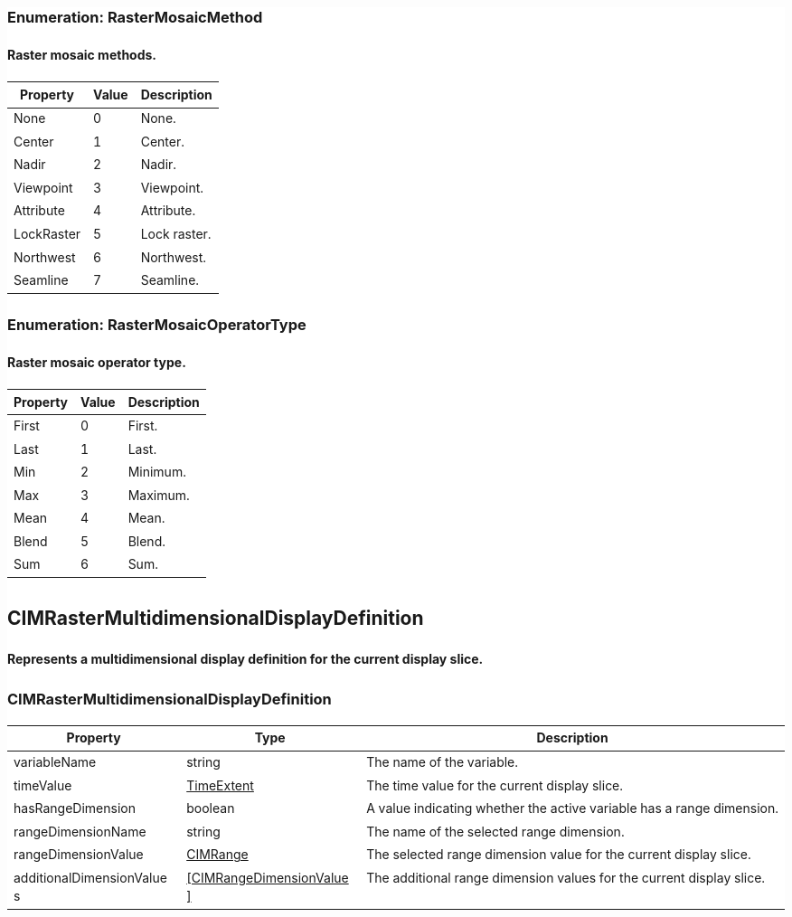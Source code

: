 


### Enumeration: RasterMosaicMethod
#### Raster mosaic methods. 

|Property | Value | Description | 
|---------|--------|--------|
| None| 0| None. 
| Center| 1| Center. 
| Nadir| 2| Nadir. 
| Viewpoint| 3| Viewpoint. 
| Attribute| 4| Attribute. 
| LockRaster| 5| Lock raster. 
| Northwest| 6| Northwest. 
| Seamline| 7| Seamline. 



### Enumeration: RasterMosaicOperatorType
#### Raster mosaic operator type. 

|Property | Value | Description | 
|---------|--------|--------|
| First| 0| First. 
| Last| 1| Last. 
| Min| 2| Minimum. 
| Max| 3| Maximum. 
| Mean| 4| Mean. 
| Blend| 5| Blend. 
| Sum| 6| Sum. 




## CIMRasterMultidimensionalDisplayDefinition
#### Represents a multidimensional display definition for the current display slice. 


### CIMRasterMultidimensionalDisplayDefinition 

|Property | Type | Description | 
|---------|--------|--------|
| variableName | string | The name of the variable. 
| timeValue | [TimeExtent](ExternalReferences.md#timeextent) | The time value for the current display slice. 
| hasRangeDimension | boolean | A value indicating whether the active variable has a range dimension. 
| rangeDimensionName | string | The name of the selected range dimension. 
| rangeDimensionValue | [CIMRange](CIMVectorLayers.md#cimrange) | The selected range dimension value for the current display slice. 
| additionalDimensionValues | [[CIMRangeDimensionValue]](CIMImageLayers.md#cimrangedimensionvalue) | The additional range dimension values for the current display slice. 
